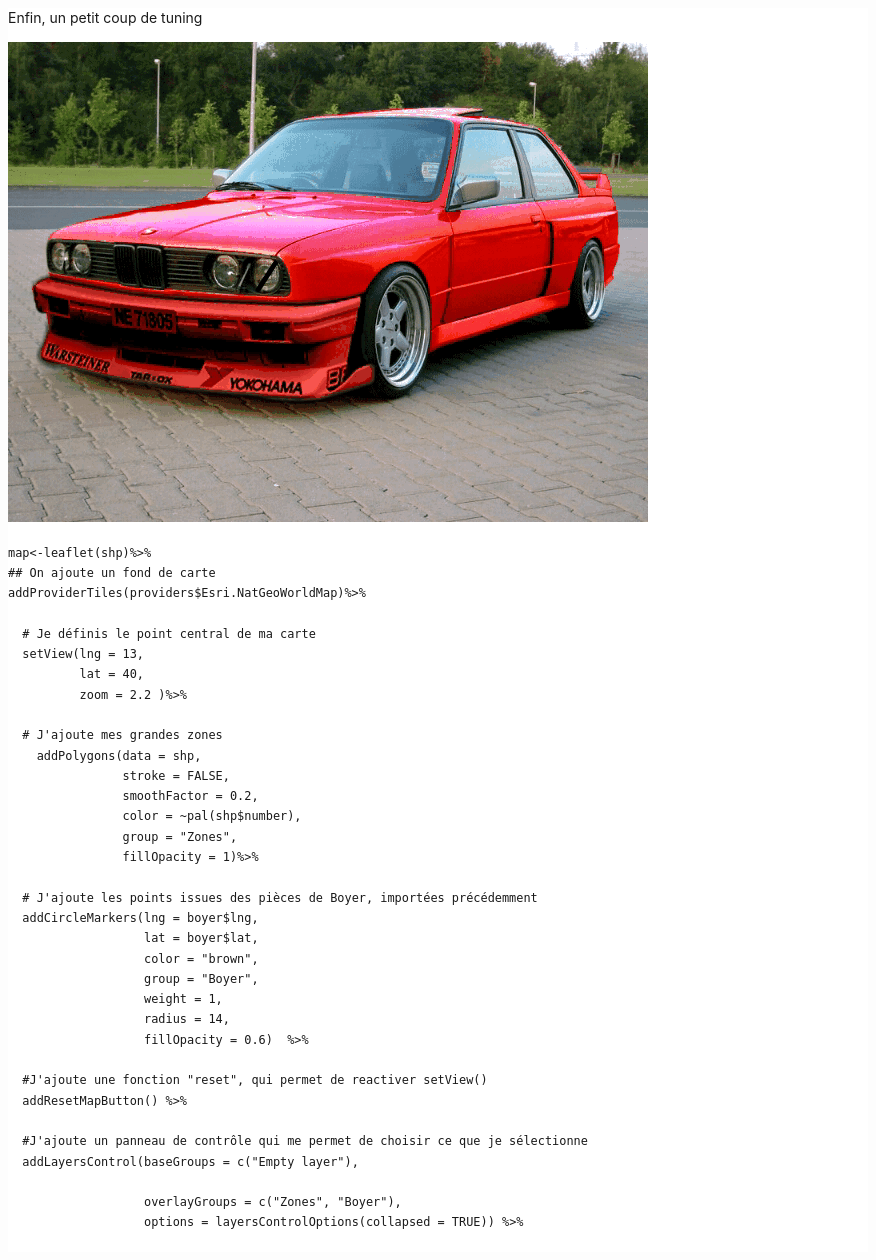 Enfin, un petit coup de tuning

![100%](images/tuning.gif)


```{r}
map<-leaflet(shp)%>%
## On ajoute un fond de carte
addProviderTiles(providers$Esri.NatGeoWorldMap)%>% 
  
  # Je définis le point central de ma carte
  setView(lng = 13, 
          lat = 40, 
          zoom = 2.2 )%>%
  
  # J'ajoute mes grandes zones
    addPolygons(data = shp, 
                stroke = FALSE, 
                smoothFactor = 0.2, 
                color = ~pal(shp$number),
                group = "Zones",
                fillOpacity = 1)%>%
  
  # J'ajoute les points issues des pièces de Boyer, importées précédemment
  addCircleMarkers(lng = boyer$lng, 
                   lat = boyer$lat,
                   color = "brown",
                   group = "Boyer",
                   weight = 1,
                   radius = 14,
                   fillOpacity = 0.6)  %>%
  
  #J'ajoute une fonction "reset", qui permet de reactiver setView()
  addResetMapButton() %>%
    
  #J'ajoute un panneau de contrôle qui me permet de choisir ce que je sélectionne
  addLayersControl(baseGroups = c("Empty layer"),
                   
                   overlayGroups = c("Zones", "Boyer"),
                   options = layersControlOptions(collapsed = TRUE)) %>%
  
```